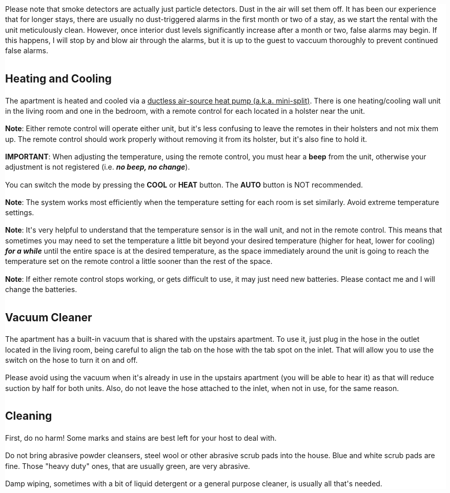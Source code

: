 Please note that smoke detectors are actually just particle detectors. Dust in the air will set them off. It has been our experience that for longer stays, there are usually no dust-triggered alarms in the first month or two of a stay, as we start the rental with the unit meticulously clean. However, once interior dust levels significantly increase after a month or two, false alarms may begin. If this happens, I will stop by and blow air through the alarms, but it is up to the guest to vaccuum thoroughly to prevent continued false alarms.

## Heating and Cooling

The apartment is heated and cooled via a [ductless air-source heat pump (a.k.a. mini-split)](https://www.youtube.com/watch?v=EKPAaOZhA_Q). There is one heating/cooling wall unit in the living room and one in the bedroom, with a remote control for each located in a holster near the unit.

**Note**: Either remote control will operate either unit, but it's less confusing to leave the remotes in their holsters and not mix them up. The remote control should work properly without removing it from its holster, but it's also fine to hold it.

**IMPORTANT**: When adjusting the temperature, using the remote control, you must hear a **beep** from the unit, otherwise your adjustment is not registered (i.e. ***no beep, no change***).

You can switch the mode by pressing the **COOL** or **HEAT** button. The **AUTO** button is NOT recommended.

**Note**: The system works most efficiently when the temperature setting for each room is set similarly. Avoid extreme temperature settings.

**Note**: It's very helpful to understand that the temperature sensor is in the wall unit, and not in the remote control. This means that sometimes you may need to set the temperature a little bit beyond your desired temperature (higher for heat, lower for cooling) ***for a while*** until the entire space is at the desired temperature, as the space immediately around the unit is going to reach the temperature set on the remote control a little sooner than the rest of the space.

**Note**: If either remote control stops working, or gets difficult to use, it may just need new batteries. Please contact me and I will change the batteries.

## Vacuum Cleaner

The apartment has a built-in vacuum that is shared with the upstairs apartment. To use it, just plug in the hose in the outlet located in the living room, being careful to align the tab on the hose with the tab spot on the inlet. That will allow you to use the switch on the hose to turn it on and off.

Please avoid using the vacuum when it's already in use in the upstairs apartment (you will be able to hear it) as that will reduce suction by half for both units. Also, do not leave the hose attached to the inlet, when not in use, for the same reason.


## Cleaning

First, do no harm! Some marks and stains are best left for your host to deal with.

Do not bring abrasive powder cleansers, steel wool or other abrasive scrub pads into the house. Blue and white scrub pads are fine. Those "heavy duty" ones, that are usually green, are very abrasive.

Damp wiping, sometimes with a bit of liquid detergent or a general purpose cleaner, is usually all that's needed.
